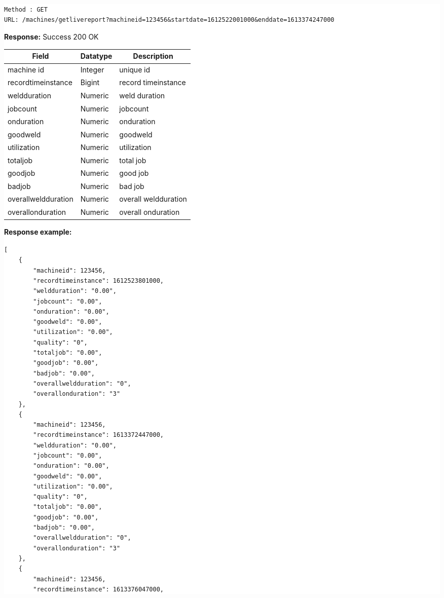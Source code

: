 
    Method : GET
    URL: /machines/getlivereport?machineid=123456&startdate=1612522001000&enddate=1613374247000

**Response:** Success 200 OK

| Field               | Datatype | Description          |
| ------------------- | -------- | -------------------- |
| machine id          | Integer  | unique id            |
| recordtimeinstance  | Bigint   | record timeinstance  |
| weldduration        | Numeric  | weld duration        |
| jobcount            | Numeric  | jobcount             |
| onduration          | Numeric  | onduration           |
| goodweld            | Numeric  | goodweld             |
| utilization         | Numeric  | utilization          |
| totaljob            | Numeric  | total job            |
| goodjob             | Numeric  | good job             |
| badjob              | Numeric  | bad job              |
| overallweldduration | Numeric  | overall weldduration |
| overallonduration   | Numeric  | overall onduration   |

**Response example:**


    [
        {
            "machineid": 123456,
            "recordtimeinstance": 1612523801000,
            "weldduration": "0.00",
            "jobcount": "0.00",
            "onduration": "0.00",
            "goodweld": "0.00",
            "utilization": "0.00",
            "quality": "0",
            "totaljob": "0.00",
            "goodjob": "0.00",
            "badjob": "0.00",
            "overallweldduration": "0",
            "overallonduration": "3"
        },
        {
            "machineid": 123456,
            "recordtimeinstance": 1613372447000,
            "weldduration": "0.00",
            "jobcount": "0.00",
            "onduration": "0.00",
            "goodweld": "0.00",
            "utilization": "0.00",
            "quality": "0",
            "totaljob": "0.00",
            "goodjob": "0.00",
            "badjob": "0.00",
            "overallweldduration": "0",
            "overallonduration": "3"
        },
        {
            "machineid": 123456,
            "recordtimeinstance": 1613376047000,